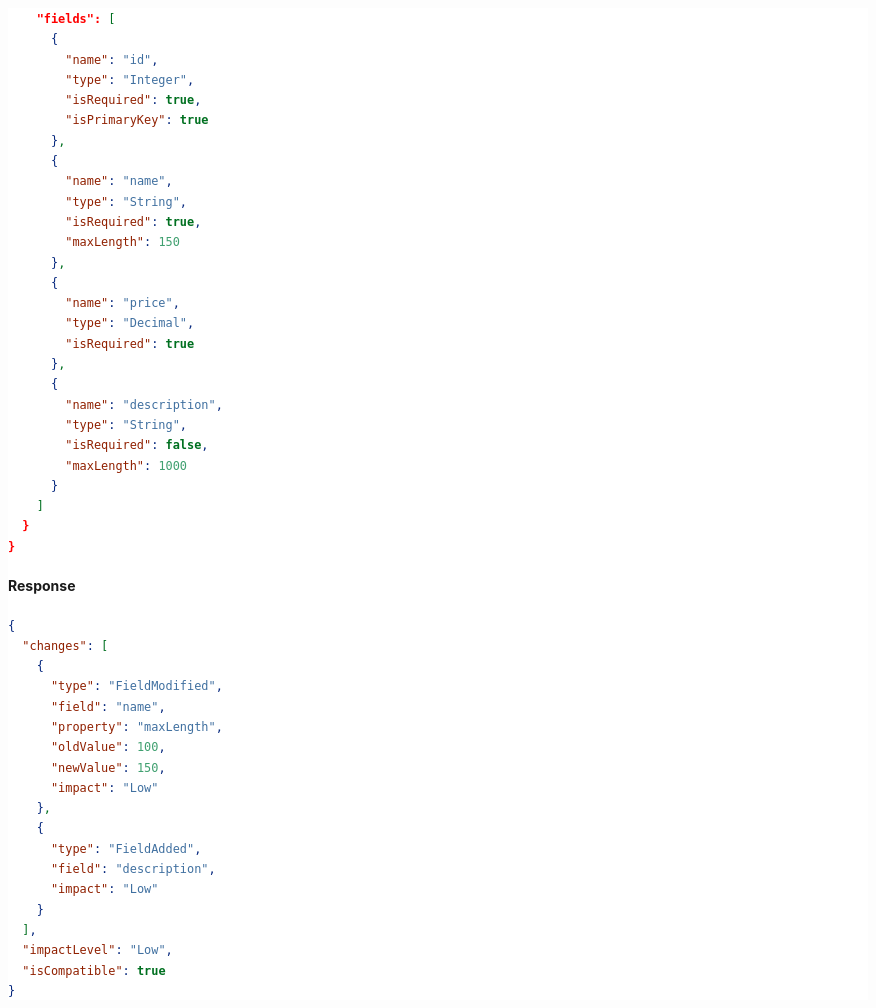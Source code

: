 ```json
    "fields": [
      {
        "name": "id",
        "type": "Integer",
        "isRequired": true,
        "isPrimaryKey": true
      },
      {
        "name": "name",
        "type": "String",
        "isRequired": true,
        "maxLength": 150
      },
      {
        "name": "price",
        "type": "Decimal",
        "isRequired": true
      },
      {
        "name": "description",
        "type": "String",
        "isRequired": false,
        "maxLength": 1000
      }
    ]
  }
}
```

#### Response

```json
{
  "changes": [
    {
      "type": "FieldModified",
      "field": "name",
      "property": "maxLength",
      "oldValue": 100,
      "newValue": 150,
      "impact": "Low"
    },
    {
      "type": "FieldAdded",
      "field": "description",
      "impact": "Low"
    }
  ],
  "impactLevel": "Low",
  "isCompatible": true
}
```
